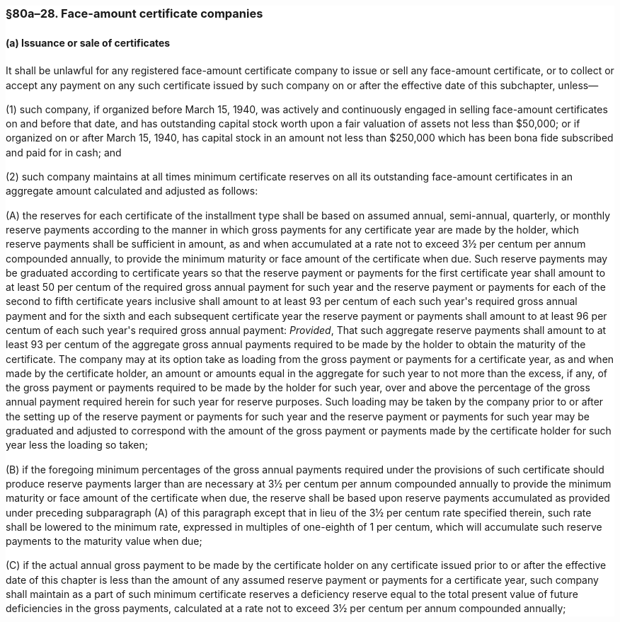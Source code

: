 ### §80a–28. Face-amount certificate companies ###

#### (a) Issuance or sale of certificates ####

It shall be unlawful for any registered face-amount certificate company to issue or sell any face-amount certificate, or to collect or accept any payment on any such certificate issued by such company on or after the effective date of this subchapter, unless—

(1) such company, if organized before March 15, 1940, was actively and continuously engaged in selling face-amount certificates on and before that date, and has outstanding capital stock worth upon a fair valuation of assets not less than $50,000; or if organized on or after March 15, 1940, has capital stock in an amount not less than $250,000 which has been bona fide subscribed and paid for in cash; and

(2) such company maintains at all times minimum certificate reserves on all its outstanding face-amount certificates in an aggregate amount calculated and adjusted as follows:

(A) the reserves for each certificate of the installment type shall be based on assumed annual, semi-annual, quarterly, or monthly reserve payments according to the manner in which gross payments for any certificate year are made by the holder, which reserve payments shall be sufficient in amount, as and when accumulated at a rate not to exceed 3½ per centum per annum compounded annually, to provide the minimum maturity or face amount of the certificate when due. Such reserve payments may be graduated according to certificate years so that the reserve payment or payments for the first certificate year shall amount to at least 50 per centum of the required gross annual payment for such year and the reserve payment or payments for each of the second to fifth certificate years inclusive shall amount to at least 93 per centum of each such year's required gross annual payment and for the sixth and each subsequent certificate year the reserve payment or payments shall amount to at least 96 per centum of each such year's required gross annual payment: *Provided*, That such aggregate reserve payments shall amount to at least 93 per centum of the aggregate gross annual payments required to be made by the holder to obtain the maturity of the certificate. The company may at its option take as loading from the gross payment or payments for a certificate year, as and when made by the certificate holder, an amount or amounts equal in the aggregate for such year to not more than the excess, if any, of the gross payment or payments required to be made by the holder for such year, over and above the percentage of the gross annual payment required herein for such year for reserve purposes. Such loading may be taken by the company prior to or after the setting up of the reserve payment or payments for such year and the reserve payment or payments for such year may be graduated and adjusted to correspond with the amount of the gross payment or payments made by the certificate holder for such year less the loading so taken;

(B) if the foregoing minimum percentages of the gross annual payments required under the provisions of such certificate should produce reserve payments larger than are necessary at 3½ per centum per annum compounded annually to provide the minimum maturity or face amount of the certificate when due, the reserve shall be based upon reserve payments accumulated as provided under preceding subparagraph (A) of this paragraph except that in lieu of the 3½ per centum rate specified therein, such rate shall be lowered to the minimum rate, expressed in multiples of one-eighth of 1 per centum, which will accumulate such reserve payments to the maturity value when due;

(C) if the actual annual gross payment to be made by the certificate holder on any certificate issued prior to or after the effective date of this chapter is less than the amount of any assumed reserve payment or payments for a certificate year, such company shall maintain as a part of such minimum certificate reserves a deficiency reserve equal to the total present value of future deficiencies in the gross payments, calculated at a rate not to exceed 3½ per centum per annum compounded annually;

